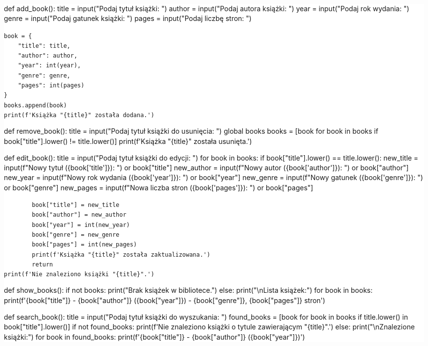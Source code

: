 def add_book():
    title = input("Podaj tytuł książki: ")
    author = input("Podaj autora książki: ")
    year = input("Podaj rok wydania: ")
    genre = input("Podaj gatunek książki: ")
    pages = input("Podaj liczbę stron: ")

    book = {
        "title": title,
        "author": author,
        "year": int(year),
        "genre": genre,
        "pages": int(pages)
    }
    books.append(book)
    print(f'Książka "{title}" została dodana.')

def remove_book():
    title = input("Podaj tytuł książki do usunięcia: ")
    global books
    books = [book for book in books if book["title"].lower() != title.lower()]
    print(f'Książka "{title}" została usunięta.')

def edit_book():
    title = input("Podaj tytuł książki do edycji: ")
    for book in books:
        if book["title"].lower() == title.lower():
            new_title = input(f"Nowy tytuł ({book['title']}): ") or book["title"]
            new_author = input(f"Nowy autor ({book['author']}): ") or book["author"]
            new_year = input(f"Nowy rok wydania ({book['year']}): ") or book["year"]
            new_genre = input(f"Nowy gatunek ({book['genre']}): ") or book["genre"]
            new_pages = input(f"Nowa liczba stron ({book['pages']}): ") or book["pages"]

            book["title"] = new_title
            book["author"] = new_author
            book["year"] = int(new_year)
            book["genre"] = new_genre
            book["pages"] = int(new_pages)
            print(f'Książka "{title}" została zaktualizowana.')
            return
    print(f'Nie znaleziono książki "{title}".')

def show_books():
    if not books:
        print("Brak książek w bibliotece.")
    else:
        print("\nLista książek:")
        for book in books:
            print(f'{book["title"]} - {book["author"]} ({book["year"]}) - {book["genre"]}, {book["pages"]} stron')

def search_book():
    title = input("Podaj tytuł książki do wyszukania: ")
    found_books = [book for book in books if title.lower() in book["title"].lower()]
    if not found_books:
        print(f'Nie znaleziono książki o tytule zawierającym "{title}".')
    else:
        print("\nZnalezione książki:")
        for book in found_books:
            print(f'{book["title"]} - {book["author"]} ({book["year"]})')

